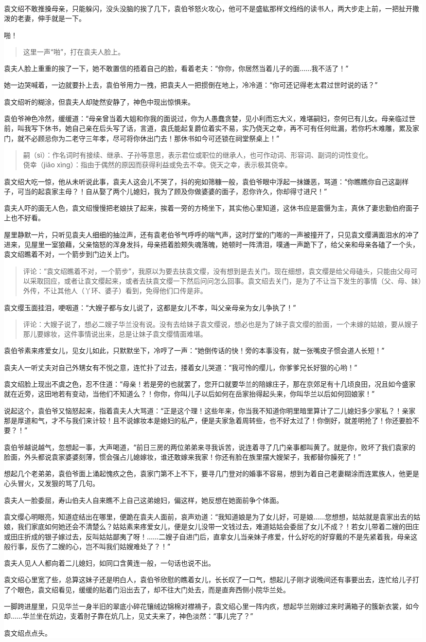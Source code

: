 袁文绍不敢推搡母亲，只能躲闪，没头没脑的挨了几下，袁伯爷怒火攻心，他可不是盛紘那样文绉绉的读书人，两大步走上前，一把扯开撒泼的老妻，伸手就是一下。

啪！

> 这里一声“啪”，打在袁夫人脸上。

袁夫人脸上重重的挨了一下，她不敢置信的捂着自己的脸，看着老夫：“你你，你居然当着儿子的面……我不活了！”

她一边哭喊着，一边就要扑上去，袁伯爷用力一拽，把袁夫人一把掼倒在地上，冷冷道：“你可还记得老太君过世时说的话？”

袁文绍听的糊涂，但袁夫人却陡然安静了，神色中现出惊惧来。

袁伯爷神色冷然，缓缓道：“母亲曾当着大姐和你我的面说过，你为人愚蠢贪婪，见小利而忘大义，难堪嗣妇，奈何已有儿女。母亲临过世前，叫我写下休书，她自己亲在后头写了话，言道，袁氏能起复爵位着实不易，实乃侥天之幸，再不可有任何纰漏，若你朽木难雕，累及家门，就不必顾忌你为二老守三年孝，尽可将你休出门去！那休书如今可还锁在祠堂祭桌上！”

> 嗣（sì）：作名词时有接续、继承、子孙等意思，表示君位或职位的继承人，也可作动词、形容词、副词的词性变化。  
> 侥幸（jiǎo xìng）：指由于偶然的原因而获得利益或免去不幸。侥天之幸，表示极其侥幸。

袁文绍大吃一惊，他从未听说此事，袁夫人这会儿不哭了，抖的宛如筛糠一般，袁伯爷眼中浮起一抹嫌恶，骂道：“你瞧瞧你自己这副样子，可当的起袁家主母？！自从娶了两个儿媳妇，我为了顾及你做婆婆的面子，忍你许久，你却得寸进尺！”

袁夫人吓的面无人色，袁文绍慢慢把老娘扶了起来，挨着一旁的方椅坐下，其实他心里知道，这休书应是震慑为主，真休了妻忠勤伯府面子上也不好看。

屋里静默一片，只听见袁夫人细细的抽泣声，还有袁老伯爷气呼呼的喘气声，这时厅堂的门嘭的一声被撞开了，只见袁文缨满面泪水的冲了进来，见屋里一室狼藉，父亲恼怒的浑身发抖，母亲捂着脸颊失魂落魄，她顿时一阵清泪，噗通一声跪下了，给父亲和母亲各磕了一个头，袁文绍瞧着不对，一个箭步到门边关上门。

> 评论：“袁文绍瞧着不对，一个箭步”，我原以为要去扶袁文缨，没有想到是去关门。现在细想，袁文缨是给父母磕头，只能由父母可以采取回应，或者让袁文缨起来，或者去扶袁文缨一下然后问问怎么回事。袁文绍去关门，是为了不让当下发生的事情（父、母、妹）外传，不让其他人（丫环、婆子）看到，免得他们口传是非。

袁文缨玉面挂泪，哽咽道：“大嫂子都与女儿说了，这都是女儿不孝，叫父亲母亲为女儿争执了！”

> 评论：大嫂子说了，想必二嫂子华兰没有说。没有去给妹子袁文缨说，想必也是为了妹子袁文缨的脸面，一个未嫁的姑娘，要从嫂子那儿要嫁妆，这件事情说出来，总是让妹子袁文缨情面难堪。

袁伯爷素来疼爱女儿，见女儿如此，只默默坐下，冷哼了一声：“她倒传话的快！旁的本事没有，就一张嘴皮子惯会道人长短！”

袁夫人一听丈夫对自己外甥女有不悦之意，连忙扑了过去，搂着女儿哭道：“我可怜的缨儿，你爹爹兄长好狠的心哟！”

袁文绍脸上现出不虞之色，忍不住道：“母亲！若是旁的也就罢了，您开口就要华兰的陪嫁庄子，那在京郊足有十几顷良田，况且如今盛家就在近旁，这田地若有变动，当他们不知道么？！你你，你叫儿子以后如何在岳家抬得起头来，你叫华兰以后如何回娘家！”

说起这个，袁伯爷又恼怒起来，指着袁夫人大骂道：“正是这个理！这些年来，你当我不知道你明里暗里算计了二儿媳妇多少家私？！亲家那是厚道和气，才不与我们来计较！且不说嫁妆本是媳妇的私产，便是夫家急着周转些，也不好太过了！你倒好，就差明抢了！你还要脸不要？！”

袁伯爷越说越气，忽想起一事，大声喝道，“前日三房的两位弟弟来寻我诉苦，说连着寻了几门亲事都叫黄了。就是你，败坏了我们袁家的脸面，外头都说袁家婆婆刻薄，惯会强占儿媳嫁妆，谁还敢嫁来我家！你还有脸在族里摆大嫂架子，我都替你臊死了！”

想起几个老弟弟，袁伯爷面上涌起愧疚之色，袁家门第不上不下，要寻几门登对的婚事不容易，想到为着自己老妻糊涂而连累族人，他更是心头冒火，又发狠的骂了几句。

袁夫人一脸委屈，寿山伯夫人自来瞧不上自己这弟媳妇，偏这样，她反想在她面前争个体面。

袁文缨心明眼亮，知道症结出在哪里，便跪在袁夫人面前，哀声劝道：“我知道娘是为了女儿好，可是娘……您想想，姑姑就是袁家出去的姑娘，我们家底如何她还会不清楚么？姑姑素来疼爱女儿，便是女儿没带一文钱过去，难道姑姑会委屈了女儿不成？！若女儿带着二嫂的田庄或田庄折成的银子嫁过去，反叫姑姑鄙夷了呀！……二嫂子自进门后，直拿女儿当亲妹子疼爱，什么好吃的好穿戴的不是先紧着我，母亲这般行事，反伤了二嫂的心，岂不叫我们姑嫂难处了？！”

袁夫人见人人都向着二儿媳妇，如同口含黄连一般，一句话也说不出。

袁文绍心里宽了些，总算这妹子还是明白人，袁伯爷欣慰的瞧着女儿，长长叹了一口气，想起儿子刚才说晚间还有事要出去，连忙给儿子打了个眼色，袁文绍看见，缓缓的贴着门沿出去了，却不往大门处去，而是直奔西侧小院华兰处。

一脚跨进屋里，只见华兰一身半旧的翠底小碎花镶绒边锦棉对襟褙子，袁文绍心里一阵内疚，想起华兰刚嫁过来时满箱子的簇新衣裳，如今却……华兰坐在炕边，支着肘子靠在炕几上，见丈夫来了，神色淡然：“事儿完了？”

袁文绍点点头。
